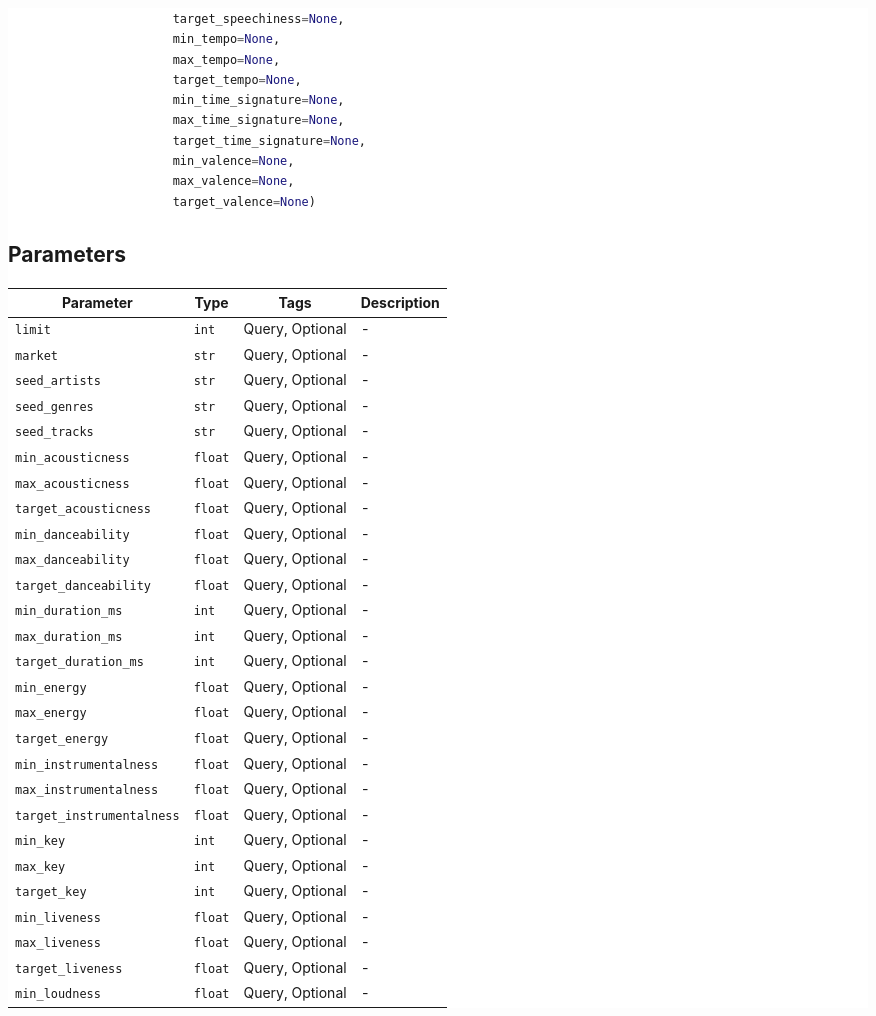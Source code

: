 ```python
                       target_speechiness=None,
                       min_tempo=None,
                       max_tempo=None,
                       target_tempo=None,
                       min_time_signature=None,
                       max_time_signature=None,
                       target_time_signature=None,
                       min_valence=None,
                       max_valence=None,
                       target_valence=None)
```

## Parameters

| Parameter | Type | Tags | Description |
|  --- | --- | --- | --- |
| `limit` | `int` | Query, Optional | - |
| `market` | `str` | Query, Optional | - |
| `seed_artists` | `str` | Query, Optional | - |
| `seed_genres` | `str` | Query, Optional | - |
| `seed_tracks` | `str` | Query, Optional | - |
| `min_acousticness` | `float` | Query, Optional | - |
| `max_acousticness` | `float` | Query, Optional | - |
| `target_acousticness` | `float` | Query, Optional | - |
| `min_danceability` | `float` | Query, Optional | - |
| `max_danceability` | `float` | Query, Optional | - |
| `target_danceability` | `float` | Query, Optional | - |
| `min_duration_ms` | `int` | Query, Optional | - |
| `max_duration_ms` | `int` | Query, Optional | - |
| `target_duration_ms` | `int` | Query, Optional | - |
| `min_energy` | `float` | Query, Optional | - |
| `max_energy` | `float` | Query, Optional | - |
| `target_energy` | `float` | Query, Optional | - |
| `min_instrumentalness` | `float` | Query, Optional | - |
| `max_instrumentalness` | `float` | Query, Optional | - |
| `target_instrumentalness` | `float` | Query, Optional | - |
| `min_key` | `int` | Query, Optional | - |
| `max_key` | `int` | Query, Optional | - |
| `target_key` | `int` | Query, Optional | - |
| `min_liveness` | `float` | Query, Optional | - |
| `max_liveness` | `float` | Query, Optional | - |
| `target_liveness` | `float` | Query, Optional | - |
| `min_loudness` | `float` | Query, Optional | - |